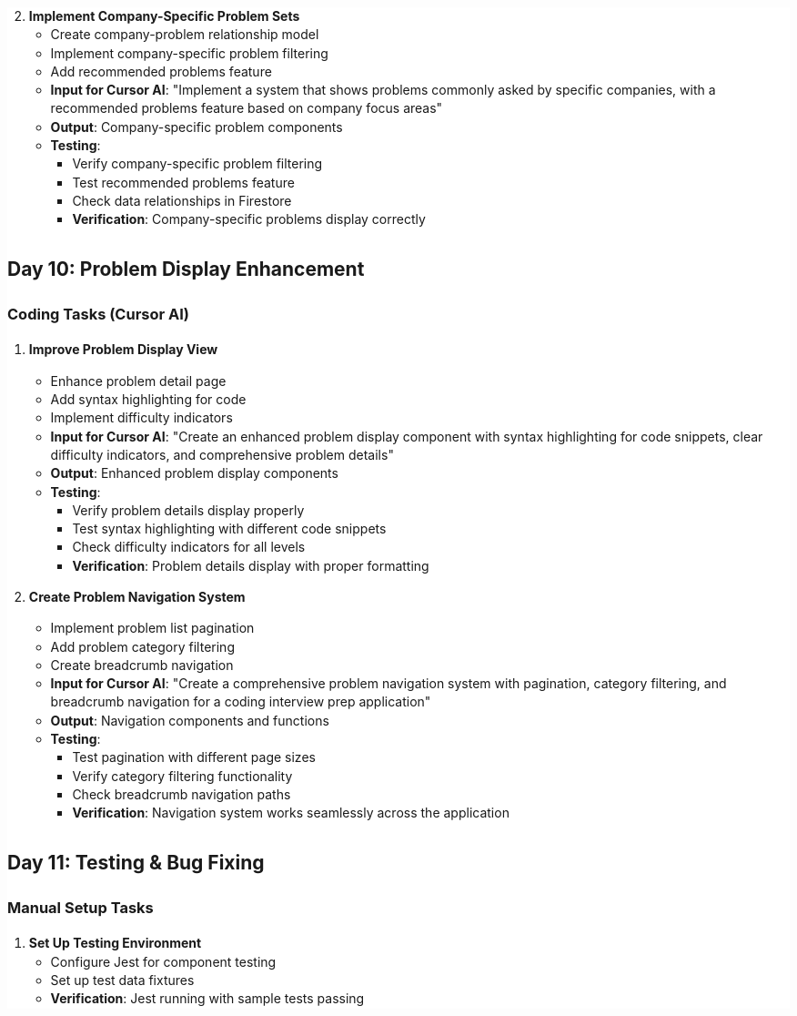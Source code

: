 2. **Implement Company-Specific Problem Sets**
   - Create company-problem relationship model
   - Implement company-specific problem filtering
   - Add recommended problems feature
   - **Input for Cursor AI**: "Implement a system that shows problems commonly asked by specific companies, with a recommended problems feature based on company focus areas"
   - **Output**: Company-specific problem components
   - **Testing**:
     - Verify company-specific problem filtering
     - Test recommended problems feature
     - Check data relationships in Firestore
     - **Verification**: Company-specific problems display correctly

## Day 10: Problem Display Enhancement

### Coding Tasks (Cursor AI)
1. **Improve Problem Display View**
   - Enhance problem detail page
   - Add syntax highlighting for code
   - Implement difficulty indicators
   - **Input for Cursor AI**: "Create an enhanced problem display component with syntax highlighting for code snippets, clear difficulty indicators, and comprehensive problem details"
   - **Output**: Enhanced problem display components
   - **Testing**:
     - Verify problem details display properly
     - Test syntax highlighting with different code snippets
     - Check difficulty indicators for all levels
     - **Verification**: Problem details display with proper formatting

2. **Create Problem Navigation System**
   - Implement problem list pagination
   - Add problem category filtering
   - Create breadcrumb navigation
   - **Input for Cursor AI**: "Create a comprehensive problem navigation system with pagination, category filtering, and breadcrumb navigation for a coding interview prep application"
   - **Output**: Navigation components and functions
   - **Testing**:
     - Test pagination with different page sizes
     - Verify category filtering functionality
     - Check breadcrumb navigation paths
     - **Verification**: Navigation system works seamlessly across the application

## Day 11: Testing & Bug Fixing

### Manual Setup Tasks
1. **Set Up Testing Environment**
   - Configure Jest for component testing
   - Set up test data fixtures
   - **Verification**: Jest running with sample tests passing
